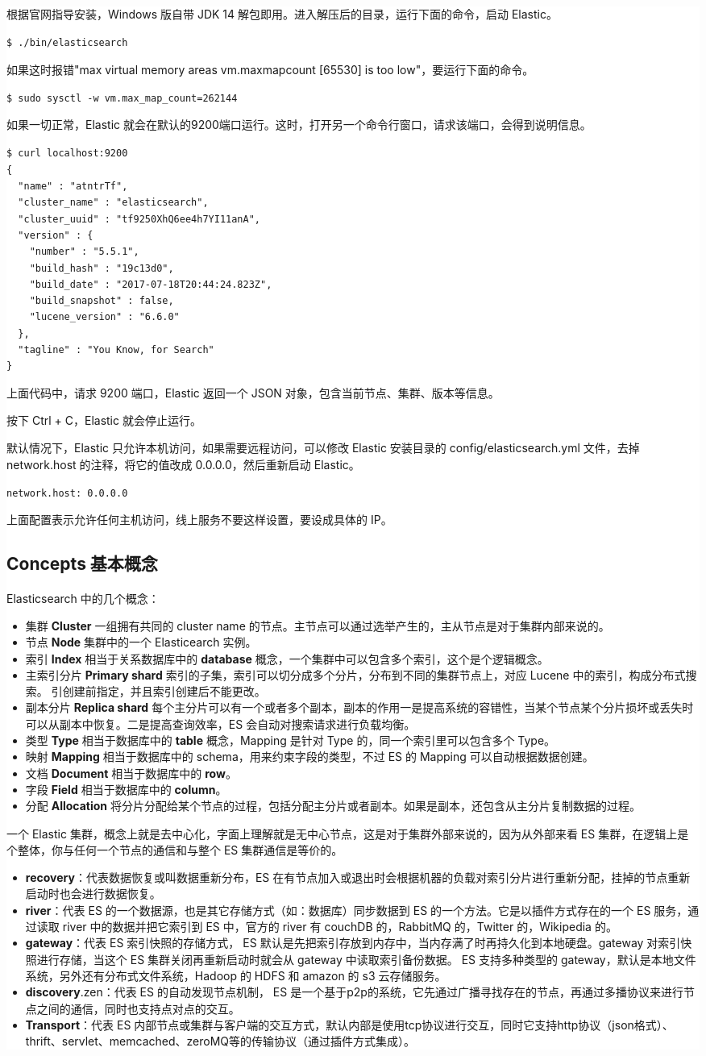 根据官网指导安装，Windows 版自带 JDK 14 解包即用。进入解压后的目录，运行下面的命令，启动 Elastic。

    $ ./bin/elasticsearch

如果这时报错"max virtual memory areas vm.maxmapcount [65530] is too low"，要运行下面的命令。

    $ sudo sysctl -w vm.max_map_count=262144

如果一切正常，Elastic 就会在默认的9200端口运行。这时，打开另一个命令行窗口，请求该端口，会得到说明信息。

    $ curl localhost:9200
    {
      "name" : "atntrTf",
      "cluster_name" : "elasticsearch",
      "cluster_uuid" : "tf9250XhQ6ee4h7YI11anA",
      "version" : {
        "number" : "5.5.1",
        "build_hash" : "19c13d0",
        "build_date" : "2017-07-18T20:44:24.823Z",
        "build_snapshot" : false,
        "lucene_version" : "6.6.0"
      },
      "tagline" : "You Know, for Search"
    }

上面代码中，请求 9200 端口，Elastic 返回一个 JSON 对象，包含当前节点、集群、版本等信息。

按下 Ctrl + C，Elastic 就会停止运行。

默认情况下，Elastic 只允许本机访问，如果需要远程访问，可以修改 Elastic 安装目录的 config/elasticsearch.yml 文件，去掉 network.host 的注释，将它的值改成 0.0.0.0，然后重新启动 Elastic。

    network.host: 0.0.0.0

上面配置表示允许任何主机访问，线上服务不要这样设置，要设成具体的 IP。


## Concepts 基本概念

Elasticsearch 中的几个概念：

- 集群 **Cluster** 一组拥有共同的 cluster name 的节点。主节点可以通过选举产生的，主从节点是对于集群内部来说的。
- 节点 **Node** 集群中的一个 Elasticearch 实例。
- 索引 **Index** 相当于关系数据库中的 **database** 概念，一个集群中可以包含多个索引，这个是个逻辑概念。
- 主索引分片 **Primary shard** 索引的子集，索引可以切分成多个分片，分布到不同的集群节点上，对应 Lucene 中的索引，构成分布式搜索。 引创建前指定，并且索引创建后不能更改。
- 副本分片 **Replica shard** 每个主分片可以有一个或者多个副本，副本的作用一是提高系统的容错性，当某个节点某个分片损坏或丢失时可以从副本中恢复。二是提高查询效率，ES 会自动对搜索请求进行负载均衡。
- 类型 **Type** 相当于数据库中的 **table** 概念，Mapping 是针对 Type 的，同一个索引里可以包含多个 Type。
- 映射 **Mapping** 相当于数据库中的 schema，用来约束字段的类型，不过 ES 的 Mapping 可以自动根据数据创建。
- 文档 **Document** 相当于数据库中的 **row**。
- 字段 **Field** 相当于数据库中的 **column**。
- 分配 **Allocation** 将分片分配给某个节点的过程，包括分配主分片或者副本。如果是副本，还包含从主分片复制数据的过程。

一个 Elastic 集群，概念上就是去中心化，字面上理解就是无中心节点，这是对于集群外部来说的，因为从外部来看 ES 集群，在逻辑上是个整体，你与任何一个节点的通信和与整个 ES 集群通信是等价的。

- **recovery**：代表数据恢复或叫数据重新分布，ES 在有节点加入或退出时会根据机器的负载对索引分片进行重新分配，挂掉的节点重新启动时也会进行数据恢复。
- **river**：代表 ES 的一个数据源，也是其它存储方式（如：数据库）同步数据到 ES 的一个方法。它是以插件方式存在的一个 ES 服务，通过读取 river 中的数据并把它索引到 ES 中，官方的 river 有 couchDB 的，RabbitMQ 的，Twitter 的，Wikipedia 的。
- **gateway**：代表 ES 索引快照的存储方式， ES  默认是先把索引存放到内存中，当内存满了时再持久化到本地硬盘。gateway 对索引快照进行存储，当这个 ES 集群关闭再重新启动时就会从 gateway 中读取索引备份数据。 ES 支持多种类型的 gateway，默认是本地文件系统，另外还有分布式文件系统，Hadoop 的 HDFS 和 amazon 的 s3 云存储服务。
- **discovery**.zen：代表 ES 的自动发现节点机制， ES 是一个基于p2p的系统，它先通过广播寻找存在的节点，再通过多播协议来进行节点之间的通信，同时也支持点对点的交互。
- **Transport**：代表 ES 内部节点或集群与客户端的交互方式，默认内部是使用tcp协议进行交互，同时它支持http协议（json格式）、thrift、servlet、memcached、zeroMQ等的传输协议（通过插件方式集成）。
